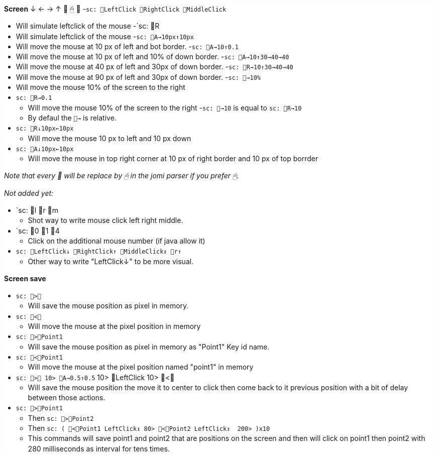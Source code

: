 
**Screen**
↓ ← → ↑ 🐁 🖱 💾
-`sc: 🐁LeftClick 🐁RightClick 🐁MiddleClick` 
  - Will simulate leftclick of the mouse
-`sc: 🐁R  
  - Will simulate leftclick of the mouse
-`sc: 🐁A→10px↑10px` 
  - Will move the mouse at 10 px of  left and bot border.
-`sc: 🐁A→10↑0.1` 
  - Will move the mouse at 10 px of left and 10% of down border.
-`sc: 🐁A→10↑30→40→40` 
  - Will move the mouse at 40 px of left and 30px of down border.
-`sc: 🐁R→10↑30→40→40` 
  - Will move the mouse at 90 px of left and 30px of down border.
-`sc: 🐁→10%`  
  - Will move the mouse 10% of the screen to the right
- `sc: 🐁R→0.1`  
  - Will move the mouse 10% of the screen to the right
-`sc: 🐁→10` is equal to `sc: 🐁R→10` 
  - By defaul the `🐁→` is relative.
- `sc: 🐁R↓10px←10px`  
  - Will move the mouse 10 px to left and 10 px down
- `sc: 🐁A↓10px←10px`  
  - Will move the mouse in top right corner at 10 px of right border and 10 px of top borrder


_Note that every 🐁 will be replace by 🖱 in the jomi parser if you prefer 🖱._


_Not added yet:_
- `sc: 🐁l 🐁r 🐁m
  - Shot way to write mouse click left right middle. 
- `sc: 🐁0 🐁1 🐁4
  - Click on the additional mouse number (if java allow it) 
- `sc: 🐁LeftClick↓ 🐁RightClick↑ 🐁MiddleClick↕ 🐁r↑` 
  - Other way to write "LeftClick↓" to be more visual. 


**Screen save**
- `sc: 🐁>💾`
  - Will save the mouse position as pixel in memory. 
- `sc: 🐁<💾`
  - Will move the mouse at the pixel position in memory
- `sc: 🐁>💾Point1`
  - Will save the mouse position as pixel in memory as "Point1" Key id name.
- `sc: 🐁<💾Point1`
  - Will move the mouse at the pixel position named "point1" in memory
- `sc: 🐁>💾 10> 🐁A→0.5↑0.5` 10> 🐁LeftClick 10> 🐁<💾
  - Will save the mouse position the move it to center to click then come back to it previous position with a bit of delay between those actions. 
- `sc: 🐁>💾Point1` 
  - Then `sc: 🐁>💾Point2` 
  - Then `sc: ( 🐁<💾Point1 LeftClick↕ 80> 🐁<💾Point2 LeftClick↕  200> )x10 `   
  - This commands will save point1 and point2 that are positions on the screen and then will click on point1 then point2 with 280 milliseconds as interval for tens times.

